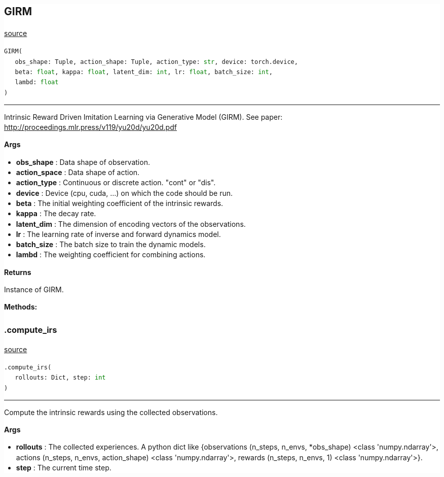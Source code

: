 #


## GIRM
[source](https://github.com/RLE-Foundation/Hsuanwu\blob\main\hsuanwu/xplore/reward/girm.py\#L245)
```python 
GIRM(
   obs_shape: Tuple, action_shape: Tuple, action_type: str, device: torch.device,
   beta: float, kappa: float, latent_dim: int, lr: float, batch_size: int,
   lambd: float
)
```


---
Intrinsic Reward Driven Imitation Learning via Generative Model (GIRM).
See paper: http://proceedings.mlr.press/v119/yu20d/yu20d.pdf


**Args**

* **obs_shape**  : Data shape of observation.
* **action_space**  : Data shape of action.
* **action_type**  : Continuous or discrete action. "cont" or "dis".
* **device**  : Device (cpu, cuda, ...) on which the code should be run.
* **beta**  : The initial weighting coefficient of the intrinsic rewards.
* **kappa**  : The decay rate.
* **latent_dim**  : The dimension of encoding vectors of the observations.
* **lr**  : The learning rate of inverse and forward dynamics model.
* **batch_size**  : The batch size to train the dynamic models.
* **lambd**  : The weighting coefficient for combining actions.


**Returns**

Instance of GIRM.


**Methods:**


### .compute_irs
[source](https://github.com/RLE-Foundation/Hsuanwu\blob\main\hsuanwu/xplore/reward/girm.py\#L339)
```python
.compute_irs(
   rollouts: Dict, step: int
)
```

---
Compute the intrinsic rewards using the collected observations.


**Args**

* **rollouts**  : The collected experiences. A python dict like
    {observations (n_steps, n_envs, *obs_shape) <class 'numpy.ndarray'>,
    actions (n_steps, n_envs, action_shape) <class 'numpy.ndarray'>,
    rewards (n_steps, n_envs, 1) <class 'numpy.ndarray'>}.
* **step**  : The current time step.
